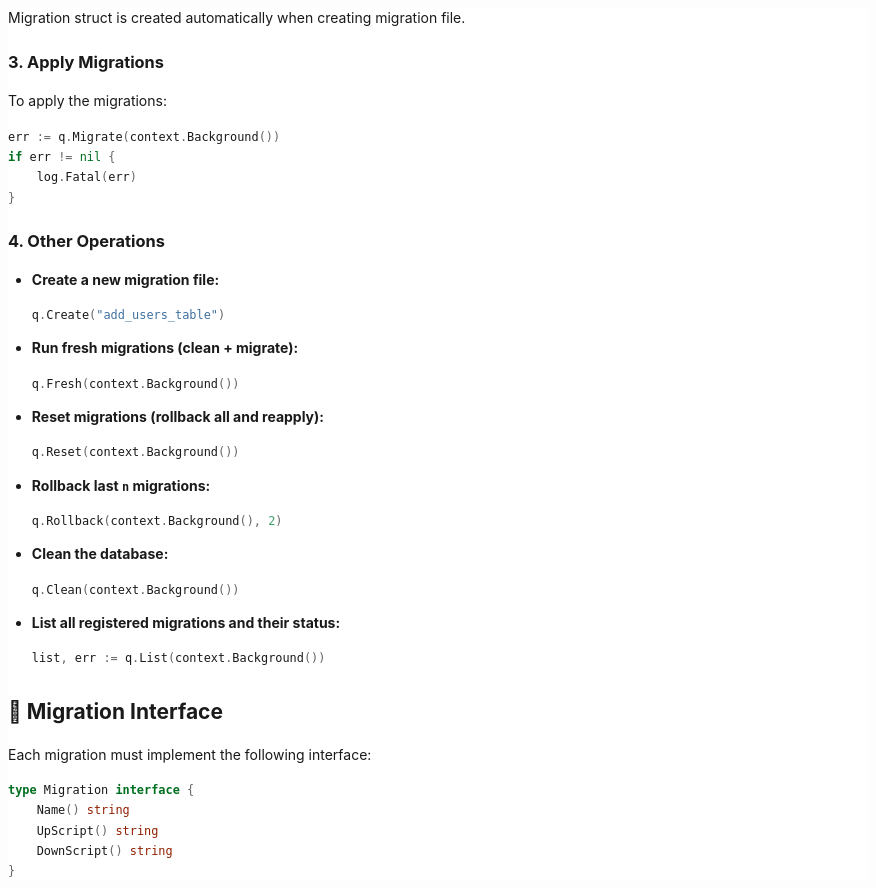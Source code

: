 Migration struct is created automatically when creating migration file.

### 3. Apply Migrations

To apply the migrations:

```go
err := q.Migrate(context.Background())
if err != nil {
    log.Fatal(err)
}
```

### 4. Other Operations

- **Create a new migration file:**

  ```go
  q.Create("add_users_table")
  ```

- **Run fresh migrations (clean + migrate):**

  ```go
  q.Fresh(context.Background())
  ```

- **Reset migrations (rollback all and reapply):**

  ```go
  q.Reset(context.Background())
  ```

- **Rollback last `n` migrations:**

  ```go
  q.Rollback(context.Background(), 2)
  ```

- **Clean the database:**

  ```go
  q.Clean(context.Background())
  ```

- **List all registered migrations and their status:**

  ```go
  list, err := q.List(context.Background())
  ```

## 📁 Migration Interface

Each migration must implement the following interface:

```go
type Migration interface {
    Name() string
    UpScript() string
    DownScript() string
}
```
